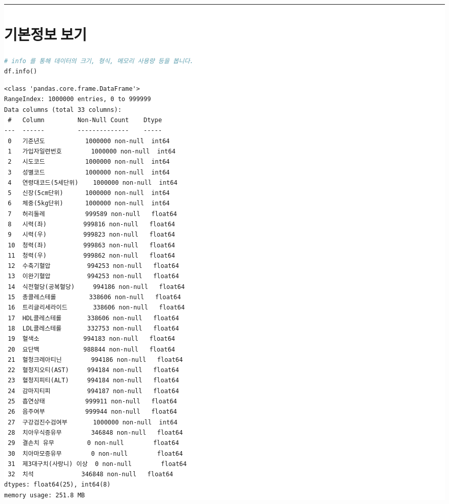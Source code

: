 

---

# 기본정보 보기 


```python
# info 를 통해 데이터의 크기, 형식, 메모리 사용량 등을 봅니다. 
df.info()
```

    <class 'pandas.core.frame.DataFrame'>
    RangeIndex: 1000000 entries, 0 to 999999
    Data columns (total 33 columns):
     #   Column         Non-Null Count    Dtype  
    ---  ------         --------------    -----  
     0   기준년도           1000000 non-null  int64  
     1   가입자일련번호        1000000 non-null  int64  
     2   시도코드           1000000 non-null  int64  
     3   성별코드           1000000 non-null  int64  
     4   연령대코드(5세단위)    1000000 non-null  int64  
     5   신장(5cm단위)      1000000 non-null  int64  
     6   체중(5kg단위)      1000000 non-null  int64  
     7   허리둘레           999589 non-null   float64
     8   시력(좌)          999816 non-null   float64
     9   시력(우)          999823 non-null   float64
     10  청력(좌)          999863 non-null   float64
     11  청력(우)          999862 non-null   float64
     12  수축기혈압          994253 non-null   float64
     13  이완기혈압          994253 non-null   float64
     14  식전혈당(공복혈당)     994186 non-null   float64
     15  총콜레스테롤         338606 non-null   float64
     16  트리글리세라이드       338606 non-null   float64
     17  HDL콜레스테롤       338606 non-null   float64
     18  LDL콜레스테롤       332753 non-null   float64
     19  혈색소            994183 non-null   float64
     20  요단백            988844 non-null   float64
     21  혈청크레아티닌        994186 non-null   float64
     22  혈청지오티(AST)     994184 non-null   float64
     23  혈청지피티(ALT)     994184 non-null   float64
     24  감마지티피          994187 non-null   float64
     25  흡연상태           999911 non-null   float64
     26  음주여부           999944 non-null   float64
     27  구강검진수검여부       1000000 non-null  int64  
     28  치아우식증유무        346848 non-null   float64
     29  결손치 유무         0 non-null        float64
     30  치아마모증유무        0 non-null        float64
     31  제3대구치(사랑니) 이상  0 non-null        float64
     32  치석             346848 non-null   float64
    dtypes: float64(25), int64(8)
    memory usage: 251.8 MB
    
